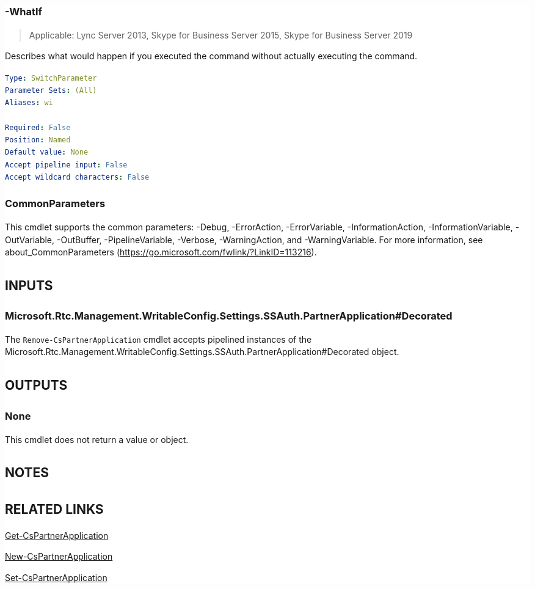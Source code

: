 ### -WhatIf

> Applicable: Lync Server 2013, Skype for Business Server 2015, Skype for Business Server 2019

Describes what would happen if you executed the command without actually executing the command.

```yaml
Type: SwitchParameter
Parameter Sets: (All)
Aliases: wi

Required: False
Position: Named
Default value: None
Accept pipeline input: False
Accept wildcard characters: False
```

### CommonParameters
This cmdlet supports the common parameters: -Debug, -ErrorAction, -ErrorVariable, -InformationAction, -InformationVariable, -OutVariable, -OutBuffer, -PipelineVariable, -Verbose, -WarningAction, and -WarningVariable. For more information, see about_CommonParameters (https://go.microsoft.com/fwlink/?LinkID=113216).

## INPUTS

### Microsoft.Rtc.Management.WritableConfig.Settings.SSAuth.PartnerApplication#Decorated
The `Remove-CsPartnerApplication` cmdlet accepts pipelined instances of the Microsoft.Rtc.Management.WritableConfig.Settings.SSAuth.PartnerApplication#Decorated object.

## OUTPUTS

### None
This cmdlet does not return a value or object.

## NOTES

## RELATED LINKS

[Get-CsPartnerApplication](Get-CsPartnerApplication.md)

[New-CsPartnerApplication](New-CsPartnerApplication.md)

[Set-CsPartnerApplication](Set-CsPartnerApplication.md)
